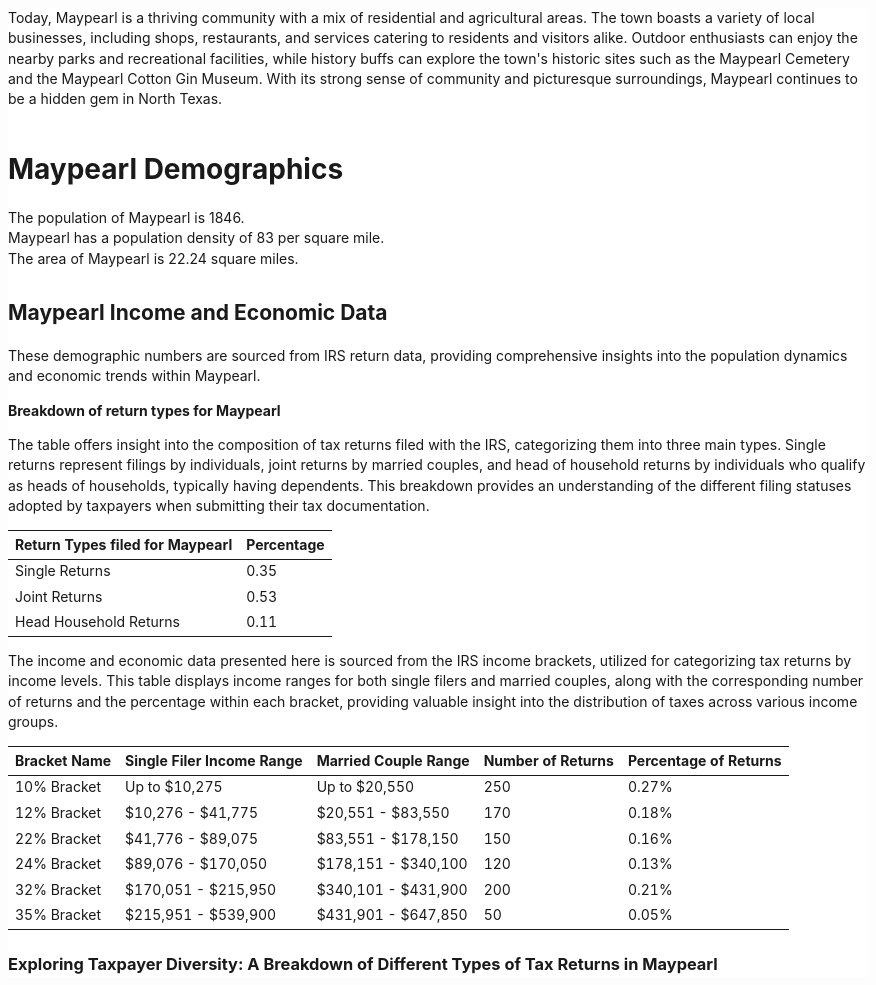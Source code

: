 Today, Maypearl is a thriving community with a mix of residential and agricultural areas. The town boasts a variety of local businesses, including shops, restaurants, and services catering to residents and visitors alike. Outdoor enthusiasts can enjoy the nearby parks and recreational facilities, while history buffs can explore the town's historic sites such as the Maypearl Cemetery and the Maypearl Cotton Gin Museum. With its strong sense of community and picturesque surroundings, Maypearl continues to be a hidden gem in North Texas.

# Maypearl Demographics

The population of Maypearl is 1846.  
Maypearl has a population density of 83 per square mile.  
The area of Maypearl is 22.24 square miles.  

## Maypearl Income and Economic Data

These demographic numbers are sourced from IRS return data, providing comprehensive insights into the population dynamics and economic trends within Maypearl.

**Breakdown of return types for Maypearl**

The table offers insight into the composition of tax returns filed with the IRS, categorizing them into three main types. Single returns represent filings by individuals, joint returns by married couples, and head of household returns by individuals who qualify as heads of households, typically having dependents. This breakdown provides an understanding of the different filing statuses adopted by taxpayers when submitting their tax documentation.

| Return Types filed for Maypearl                              | Percentage          |
|----------------------------------------------------------|---------------------|
| Single Returns                                            | 0.35 |
| Joint Returns                                             | 0.53 |
| Head Household Returns                                    | 0.11 |

The income and economic data presented here is sourced from the IRS income brackets, utilized for categorizing tax returns by income levels. This table displays income ranges for both single filers and married couples, along with the corresponding number of returns and the percentage within each bracket, providing valuable insight into the distribution of taxes across various income groups.

| Bracket Name       | Single Filer Income Range | Married Couple Range | Number of Returns | Percentage of Returns |
|--------------------|----------------------------|----------------------|-------------------|-----------------------|
| 10% Bracket        | Up to $10,275              | Up to $20,550        | 250 | 0.27% |
| 12% Bracket        | $10,276 - $41,775          | $20,551 - $83,550    | 170 | 0.18% |
| 22% Bracket        | $41,776 - $89,075          | $83,551 - $178,150   | 150 | 0.16% |
| 24% Bracket        | $89,076 - $170,050         | $178,151 - $340,100  | 120 | 0.13% |
| 32% Bracket        | $170,051 - $215,950        | $340,101 - $431,900  | 200 | 0.21% |
| 35% Bracket        | $215,951 - $539,900        | $431,901 - $647,850  | 50 | 0.05% |

### Exploring Taxpayer Diversity: A Breakdown of Different Types of Tax Returns in Maypearl
